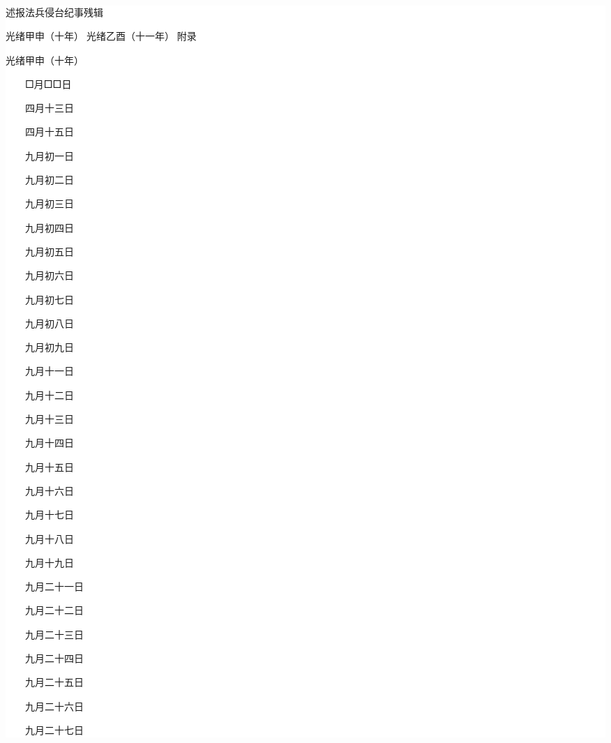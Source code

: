 述报法兵侵台纪事残辑

光绪甲申（十年）
光绪乙酉（十一年）
附录 
 

光绪甲申（十年）

　　□月□□日

　　四月十三日

　　四月十五日

　　九月初一日

　　九月初二日

　　九月初三日

　　九月初四日

　　九月初五日

　　九月初六日

　　九月初七日

　　九月初八日

　　九月初九日

　　九月十一日

　　九月十二日

　　九月十三日

　　九月十四日

　　九月十五日

　　九月十六日

　　九月十七日

　　九月十八日

　　九月十九日

　　九月二十一日

　　九月二十二日

　　九月二十三日

　　九月二十四日

　　九月二十五日

　　九月二十六日

　　九月二十七日
